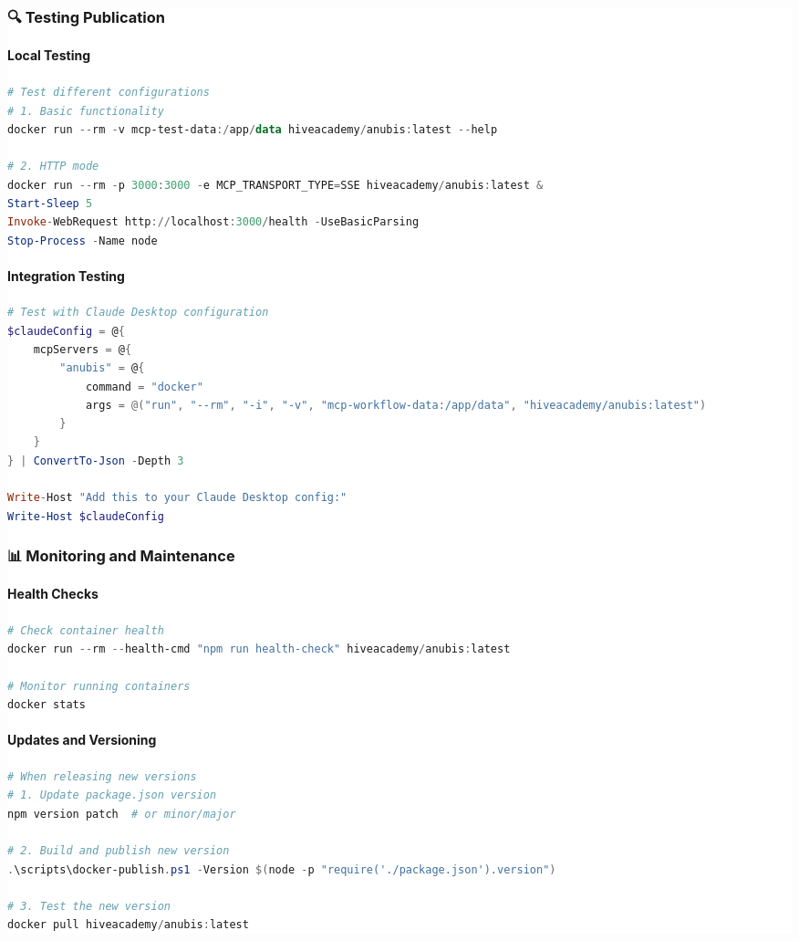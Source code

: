 ### 🔍 Testing Publication

#### Local Testing

```powershell
# Test different configurations
# 1. Basic functionality
docker run --rm -v mcp-test-data:/app/data hiveacademy/anubis:latest --help

# 2. HTTP mode
docker run --rm -p 3000:3000 -e MCP_TRANSPORT_TYPE=SSE hiveacademy/anubis:latest &
Start-Sleep 5
Invoke-WebRequest http://localhost:3000/health -UseBasicParsing
Stop-Process -Name node
```

#### Integration Testing

```powershell
# Test with Claude Desktop configuration
$claudeConfig = @{
    mcpServers = @{
        "anubis" = @{
            command = "docker"
            args = @("run", "--rm", "-i", "-v", "mcp-workflow-data:/app/data", "hiveacademy/anubis:latest")
        }
    }
} | ConvertTo-Json -Depth 3

Write-Host "Add this to your Claude Desktop config:"
Write-Host $claudeConfig
```

### 📊 Monitoring and Maintenance

#### Health Checks

```powershell
# Check container health
docker run --rm --health-cmd "npm run health-check" hiveacademy/anubis:latest

# Monitor running containers
docker stats
```

#### Updates and Versioning

```powershell
# When releasing new versions
# 1. Update package.json version
npm version patch  # or minor/major

# 2. Build and publish new version
.\scripts\docker-publish.ps1 -Version $(node -p "require('./package.json').version")

# 3. Test the new version
docker pull hiveacademy/anubis:latest
```
